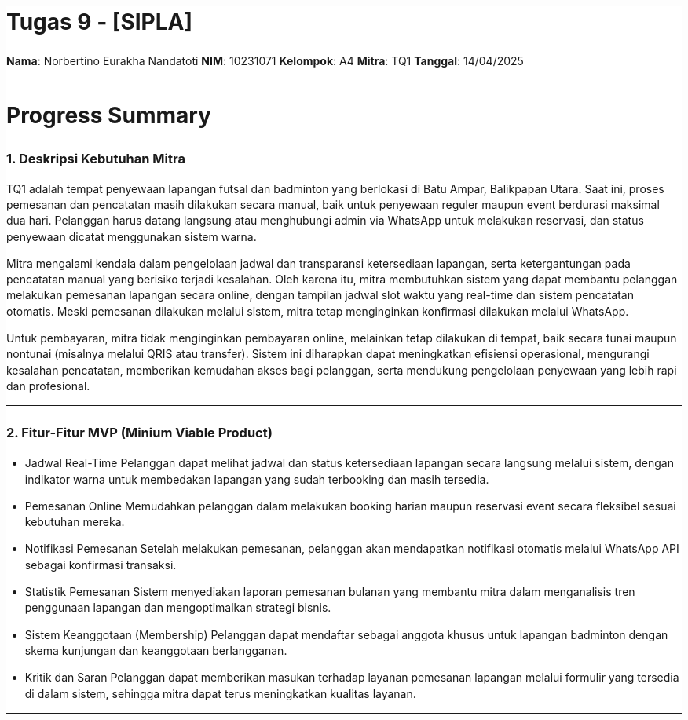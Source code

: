 # Tugas 9 - [SIPLA]
**Nama**: Norbertino Eurakha Nandatoti
**NIM**: 10231071
**Kelompok**: A4
**Mitra**: TQ1
**Tanggal**: 14/04/2025

# Progress Summary

### 1. Deskripsi Kebutuhan Mitra 
TQ1 adalah tempat penyewaan lapangan futsal dan badminton yang berlokasi di Batu Ampar, Balikpapan Utara. Saat ini, proses pemesanan dan pencatatan masih dilakukan secara manual, baik untuk penyewaan reguler maupun event berdurasi maksimal dua hari. Pelanggan harus datang langsung atau menghubungi admin via WhatsApp untuk melakukan reservasi, dan status penyewaan dicatat menggunakan sistem warna.

Mitra mengalami kendala dalam pengelolaan jadwal dan transparansi ketersediaan lapangan, serta ketergantungan pada pencatatan manual yang berisiko terjadi kesalahan. Oleh karena itu, mitra membutuhkan sistem yang dapat membantu pelanggan melakukan pemesanan lapangan secara online, dengan tampilan jadwal slot waktu yang real-time dan sistem pencatatan otomatis. Meski pemesanan dilakukan melalui sistem, mitra tetap menginginkan konfirmasi dilakukan melalui WhatsApp.

Untuk pembayaran, mitra tidak menginginkan pembayaran online, melainkan tetap dilakukan di tempat, baik secara tunai maupun nontunai (misalnya melalui QRIS atau transfer). Sistem ini diharapkan dapat meningkatkan efisiensi operasional, mengurangi kesalahan pencatatan, memberikan kemudahan akses bagi pelanggan, serta mendukung pengelolaan penyewaan yang lebih rapi dan profesional.

---

### 2. Fitur-Fitur MVP (Minium Viable Product)
- Jadwal Real-Time
Pelanggan dapat melihat jadwal dan status ketersediaan lapangan secara langsung melalui sistem, dengan indikator warna untuk membedakan lapangan yang sudah terbooking dan masih tersedia.

- Pemesanan Online
Memudahkan pelanggan dalam melakukan booking harian maupun reservasi event secara fleksibel sesuai kebutuhan mereka.

- Notifikasi Pemesanan
Setelah melakukan pemesanan, pelanggan akan mendapatkan notifikasi otomatis melalui WhatsApp API sebagai konfirmasi transaksi.

- Statistik Pemesanan
Sistem menyediakan laporan pemesanan bulanan yang membantu mitra dalam menganalisis tren penggunaan lapangan dan mengoptimalkan strategi bisnis.

- Sistem Keanggotaan (Membership) 
Pelanggan dapat mendaftar sebagai anggota khusus untuk lapangan badminton dengan skema kunjungan dan keanggotaan berlangganan.

- Kritik dan Saran
Pelanggan dapat memberikan masukan terhadap layanan pemesanan lapangan melalui formulir yang tersedia di dalam sistem, sehingga mitra dapat terus meningkatkan kualitas layanan.

---
